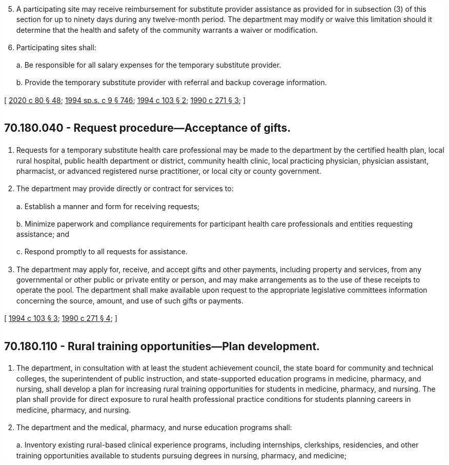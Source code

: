 5. A participating site may receive reimbursement for substitute provider assistance as provided for in subsection (3) of this section for up to ninety days during any twelve-month period. The department may modify or waive this limitation should it determine that the health and safety of the community warrants a waiver or modification.

6. Participating sites shall:

   a. Be responsible for all salary expenses for the temporary substitute provider.

   b. Provide the temporary substitute provider with referral and backup coverage information.

\[ [2020 c 80 § 48](https://lawfilesext.leg.wa.gov/biennium/2019-20/Pdf/Bills/Session%20Laws/House/2378-S.SL.pdf?cite=2020%20c%2080%20§%2048); [1994 sp.s. c 9 § 746](https://lawfilesext.leg.wa.gov/biennium/1993-94/Pdf/Bills/Session%20Laws/House/2676-S.SL.pdf?cite=1994%20sp.s.%20c%209%20§%20746); [1994 c 103 § 2](https://lawfilesext.leg.wa.gov/biennium/1993-94/Pdf/Bills/Session%20Laws/House/2508.SL.pdf?cite=1994%20c%20103%20§%202); [1990 c 271 § 3](https://leg.wa.gov/CodeReviser/documents/sessionlaw/1990c271.pdf?cite=1990%20c%20271%20§%203); \]

## 70.180.040 - Request procedure—Acceptance of gifts.
1. Requests for a temporary substitute health care professional may be made to the department by the certified health plan, local rural hospital, public health department or district, community health clinic, local practicing physician, physician assistant, pharmacist, or advanced registered nurse practitioner, or local city or county government.

2. The department may provide directly or contract for services to:

   a. Establish a manner and form for receiving requests;

   b. Minimize paperwork and compliance requirements for participant health care professionals and entities requesting assistance; and

   c. Respond promptly to all requests for assistance.

3. The department may apply for, receive, and accept gifts and other payments, including property and services, from any governmental or other public or private entity or person, and may make arrangements as to the use of these receipts to operate the pool. The department shall make available upon request to the appropriate legislative committees information concerning the source, amount, and use of such gifts or payments.

\[ [1994 c 103 § 3](https://lawfilesext.leg.wa.gov/biennium/1993-94/Pdf/Bills/Session%20Laws/House/2508.SL.pdf?cite=1994%20c%20103%20§%203); [1990 c 271 § 4](https://leg.wa.gov/CodeReviser/documents/sessionlaw/1990c271.pdf?cite=1990%20c%20271%20§%204); \]

## 70.180.110 - Rural training opportunities—Plan development.
1. The department, in consultation with at least the student achievement council, the state board for community and technical colleges, the superintendent of public instruction, and state-supported education programs in medicine, pharmacy, and nursing, shall develop a plan for increasing rural training opportunities for students in medicine, pharmacy, and nursing. The plan shall provide for direct exposure to rural health professional practice conditions for students planning careers in medicine, pharmacy, and nursing.

2. The department and the medical, pharmacy, and nurse education programs shall:

   a. Inventory existing rural-based clinical experience programs, including internships, clerkships, residencies, and other training opportunities available to students pursuing degrees in nursing, pharmacy, and medicine;
